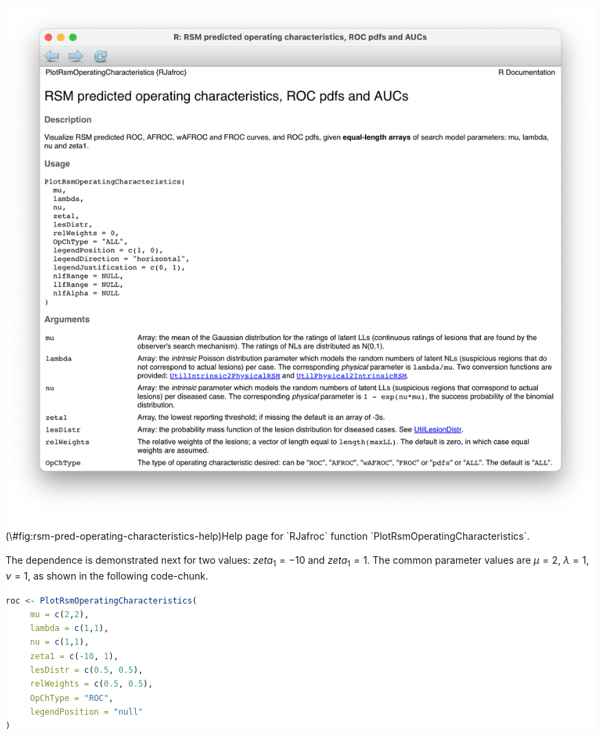 <img src="images/rsm-pred/PlotRsmOperatingCharacteristics.png" alt="Help page for `RJafroc` function `PlotRsmOperatingCharacteristics`."  />
<p class="caption">(\#fig:rsm-pred-operating-characteristics-help)Help page for `RJafroc` function `PlotRsmOperatingCharacteristics`.</p>
</div>


The dependence is demonstrated next for two values: $zeta_1 = -10$ and $zeta_1 = 1$. The common parameter values are $\mu = 2$, $\lambda = 1$,  $\nu = 1$, as shown in the following code-chunk. 



```r
roc <- PlotRsmOperatingCharacteristics(
     mu = c(2,2),
     lambda = c(1,1),
     nu = c(1,1),
     zeta1 = c(-10, 1),
     lesDistr = c(0.5, 0.5),
     relWeights = c(0.5, 0.5),
     OpChType = "ROC",
     legendPosition = "null"
)
```
